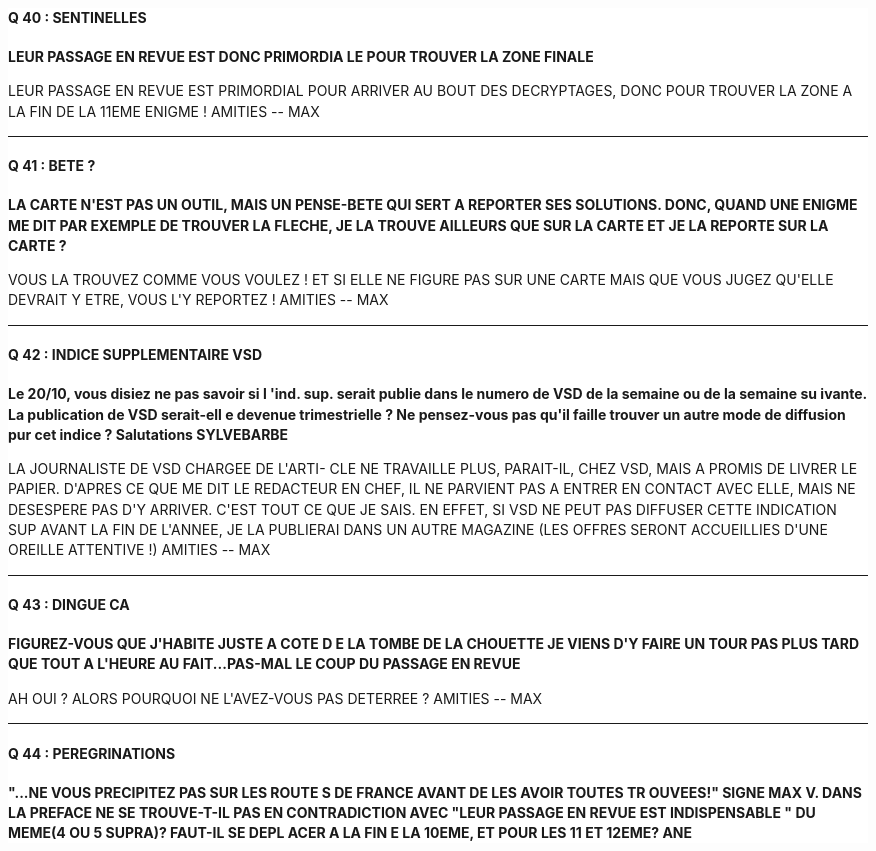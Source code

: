 #### Q 40 : SENTINELLES

**LEUR PASSAGE EN REVUE EST DONC PRIMORDIA LE POUR TROUVER LA ZONE FINALE**

LEUR PASSAGE EN REVUE EST PRIMORDIAL POUR ARRIVER AU
BOUT DES DECRYPTAGES, DONC POUR TROUVER LA ZONE A LA FIN DE LA 11EME
ENIGME ! AMITIES -- MAX

---

#### Q 41 : BETE ?

**LA CARTE N'EST PAS UN OUTIL, MAIS UN PENSE-BETE QUI
SERT A REPORTER SES  SOLUTIONS. DONC, QUAND UNE ENIGME ME DIT PAR
EXEMPLE DE TROUVER LA FLECHE, JE LA  TROUVE AILLEURS QUE SUR LA CARTE ET
 JE  LA REPORTE SUR LA CARTE ?**

VOUS LA TROUVEZ COMME VOUS VOULEZ ! ET SI ELLE NE
FIGURE PAS SUR UNE CARTE MAIS QUE VOUS JUGEZ QU'ELLE DEVRAIT Y ETRE,
VOUS L'Y REPORTEZ !  AMITIES -- MAX

---

#### Q 42 : INDICE SUPPLEMENTAIRE VSD

**Le 20/10, vous disiez ne pas savoir si l 'ind. sup.
serait publie dans le numero  de VSD de la semaine ou de la semaine su
ivante. La publication de VSD serait-ell e devenue trimestrielle ? Ne
pensez-vous  pas qu'il faille trouver un autre mode  de diffusion pur
cet indice ? Salutations SYLVEBARBE**

LA JOURNALISTE DE VSD CHARGEE DE L'ARTI- CLE NE
TRAVAILLE PLUS, PARAIT-IL, CHEZ VSD, MAIS A PROMIS DE LIVRER LE PAPIER.
D'APRES CE QUE ME DIT LE REDACTEUR EN CHEF, IL NE PARVIENT PAS A ENTRER
EN CONTACT AVEC ELLE, MAIS NE DESESPERE PAS D'Y ARRIVER. C'EST TOUT CE
QUE JE SAIS. EN EFFET, SI VSD NE PEUT PAS DIFFUSER
CETTE INDICATION SUP AVANT LA FIN DE  L'ANNEE, JE LA PUBLIERAI DANS UN
AUTRE MAGAZINE (LES OFFRES SERONT ACCUEILLIES D'UNE OREILLE ATTENTIVE !)
 AMITIES -- MAX

---

#### Q 43 : DINGUE CA

**FIGUREZ-VOUS QUE J'HABITE JUSTE A COTE D E LA TOMBE DE
 LA CHOUETTE JE VIENS D'Y FAIRE UN TOUR PAS PLUS TARD  QUE TOUT A
L'HEURE  AU FAIT...PAS-MAL LE COUP DU PASSAGE EN  REVUE**

AH OUI ? ALORS POURQUOI NE L'AVEZ-VOUS  PAS DETERREE ? AMITIES -- MAX

---

#### Q 44 : PEREGRINATIONS

**"...NE VOUS PRECIPITEZ PAS SUR LES ROUTE S DE FRANCE
AVANT DE LES AVOIR TOUTES TR OUVEES!" SIGNE MAX V. DANS LA PREFACE NE SE
 TROUVE-T-IL PAS EN CONTRADICTION AVEC "LEUR PASSAGE EN REVUE EST
INDISPENSABLE " DU MEME(4 OU 5 SUPRA)? FAUT-IL SE DEPL ACER A LA FIN E
LA 10EME, ET POUR LES 11  ET 12EME? ANE**

